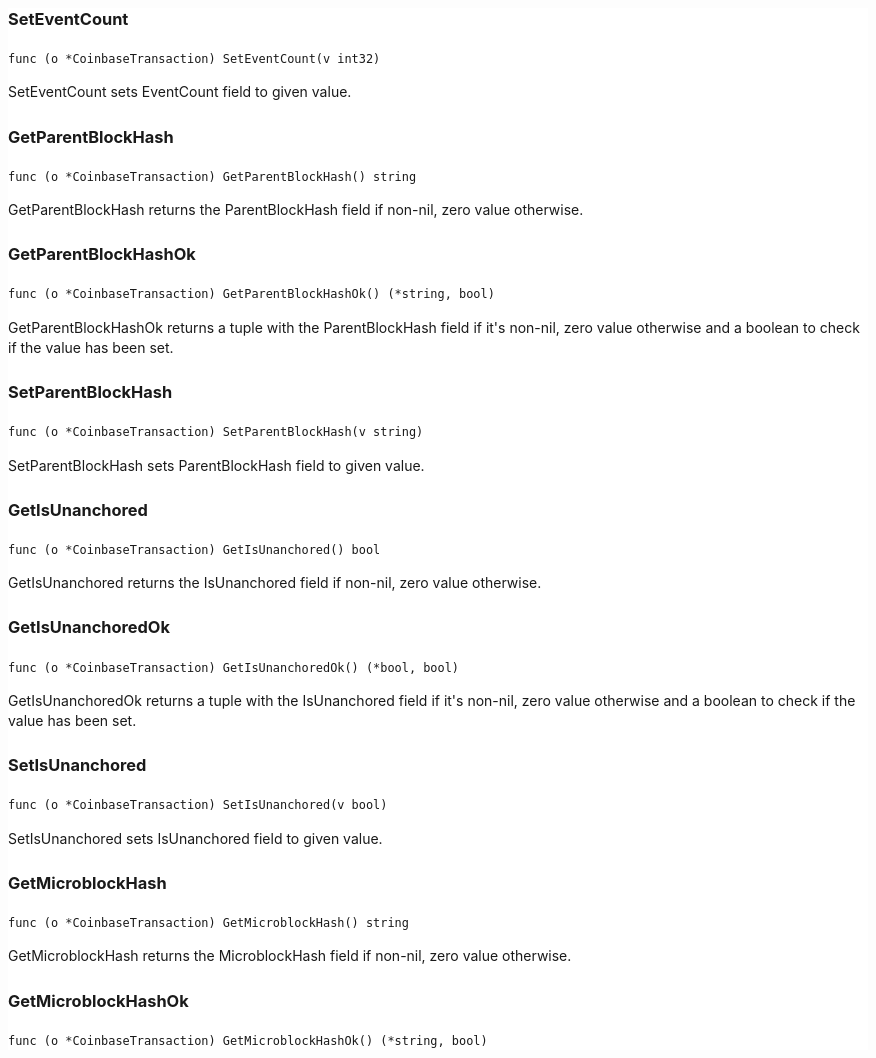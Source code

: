 ### SetEventCount

`func (o *CoinbaseTransaction) SetEventCount(v int32)`

SetEventCount sets EventCount field to given value.


### GetParentBlockHash

`func (o *CoinbaseTransaction) GetParentBlockHash() string`

GetParentBlockHash returns the ParentBlockHash field if non-nil, zero value otherwise.

### GetParentBlockHashOk

`func (o *CoinbaseTransaction) GetParentBlockHashOk() (*string, bool)`

GetParentBlockHashOk returns a tuple with the ParentBlockHash field if it's non-nil, zero value otherwise
and a boolean to check if the value has been set.

### SetParentBlockHash

`func (o *CoinbaseTransaction) SetParentBlockHash(v string)`

SetParentBlockHash sets ParentBlockHash field to given value.


### GetIsUnanchored

`func (o *CoinbaseTransaction) GetIsUnanchored() bool`

GetIsUnanchored returns the IsUnanchored field if non-nil, zero value otherwise.

### GetIsUnanchoredOk

`func (o *CoinbaseTransaction) GetIsUnanchoredOk() (*bool, bool)`

GetIsUnanchoredOk returns a tuple with the IsUnanchored field if it's non-nil, zero value otherwise
and a boolean to check if the value has been set.

### SetIsUnanchored

`func (o *CoinbaseTransaction) SetIsUnanchored(v bool)`

SetIsUnanchored sets IsUnanchored field to given value.


### GetMicroblockHash

`func (o *CoinbaseTransaction) GetMicroblockHash() string`

GetMicroblockHash returns the MicroblockHash field if non-nil, zero value otherwise.

### GetMicroblockHashOk

`func (o *CoinbaseTransaction) GetMicroblockHashOk() (*string, bool)`
